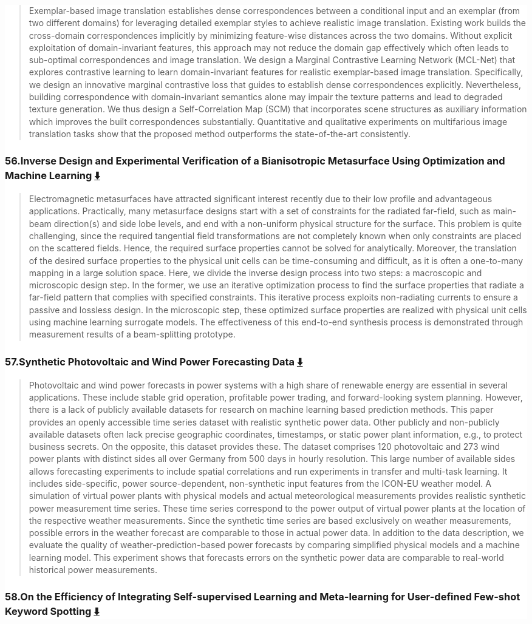>  Exemplar-based image translation establishes dense correspondences between a conditional input and an exemplar (from two different domains) for leveraging detailed exemplar styles to achieve realistic image translation. Existing work builds the cross-domain correspondences implicitly by minimizing feature-wise distances across the two domains. Without explicit exploitation of domain-invariant features, this approach may not reduce the domain gap effectively which often leads to sub-optimal correspondences and image translation. We design a Marginal Contrastive Learning Network (MCL-Net) that explores contrastive learning to learn domain-invariant features for realistic exemplar-based image translation. Specifically, we design an innovative marginal contrastive loss that guides to establish dense correspondences explicitly. Nevertheless, building correspondence with domain-invariant semantics alone may impair the texture patterns and lead to degraded texture generation. We thus design a Self-Correlation Map (SCM) that incorporates scene structures as auxiliary information which improves the built correspondences substantially. Quantitative and qualitative experiments on multifarious image translation tasks show that the proposed method outperforms the state-of-the-art consistently.      
### 56.Inverse Design and Experimental Verification of a Bianisotropic Metasurface Using Optimization and Machine Learning  [ :arrow_down: ](https://arxiv.org/pdf/2204.00433.pdf)
>  Electromagnetic metasurfaces have attracted significant interest recently due to their low profile and advantageous applications. Practically, many metasurface designs start with a set of constraints for the radiated far-field, such as main-beam direction(s) and side lobe levels, and end with a non-uniform physical structure for the surface. This problem is quite challenging, since the required tangential field transformations are not completely known when only constraints are placed on the scattered fields. Hence, the required surface properties cannot be solved for analytically. Moreover, the translation of the desired surface properties to the physical unit cells can be time-consuming and difficult, as it is often a one-to-many mapping in a large solution space. Here, we divide the inverse design process into two steps: a macroscopic and microscopic design step. In the former, we use an iterative optimization process to find the surface properties that radiate a far-field pattern that complies with specified constraints. This iterative process exploits non-radiating currents to ensure a passive and lossless design. In the microscopic step, these optimized surface properties are realized with physical unit cells using machine learning surrogate models. The effectiveness of this end-to-end synthesis process is demonstrated through measurement results of a beam-splitting prototype.      
### 57.Synthetic Photovoltaic and Wind Power Forecasting Data  [ :arrow_down: ](https://arxiv.org/pdf/2204.00411.pdf)
>  Photovoltaic and wind power forecasts in power systems with a high share of renewable energy are essential in several applications. These include stable grid operation, profitable power trading, and forward-looking system planning. However, there is a lack of publicly available datasets for research on machine learning based prediction methods. This paper provides an openly accessible time series dataset with realistic synthetic power data. Other publicly and non-publicly available datasets often lack precise geographic coordinates, timestamps, or static power plant information, e.g., to protect business secrets. On the opposite, this dataset provides these. The dataset comprises 120 photovoltaic and 273 wind power plants with distinct sides all over Germany from 500 days in hourly resolution. This large number of available sides allows forecasting experiments to include spatial correlations and run experiments in transfer and multi-task learning. It includes side-specific, power source-dependent, non-synthetic input features from the ICON-EU weather model. A simulation of virtual power plants with physical models and actual meteorological measurements provides realistic synthetic power measurement time series. These time series correspond to the power output of virtual power plants at the location of the respective weather measurements. Since the synthetic time series are based exclusively on weather measurements, possible errors in the weather forecast are comparable to those in actual power data. In addition to the data description, we evaluate the quality of weather-prediction-based power forecasts by comparing simplified physical models and a machine learning model. This experiment shows that forecasts errors on the synthetic power data are comparable to real-world historical power measurements.      
### 58.On the Efficiency of Integrating Self-supervised Learning and Meta-learning for User-defined Few-shot Keyword Spotting  [ :arrow_down: ](https://arxiv.org/pdf/2204.00352.pdf)